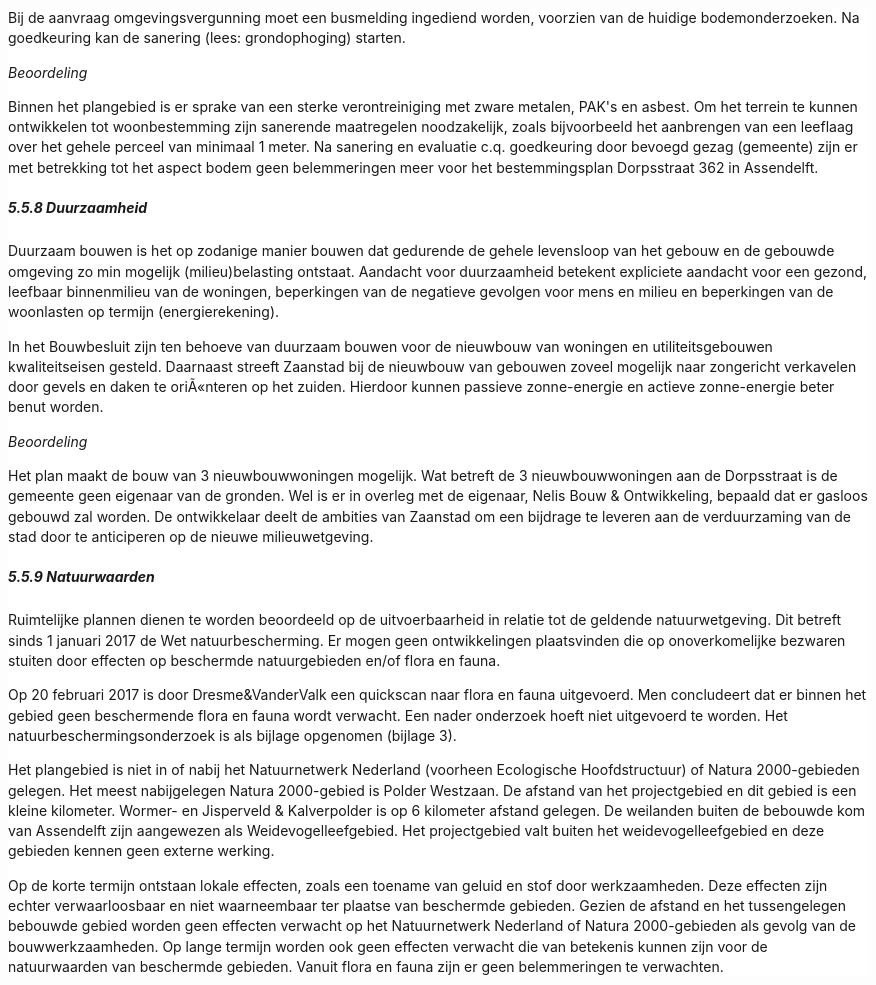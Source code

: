 Bij de aanvraag omgevingsvergunning moet een busmelding ingediend worden, voorzien van de huidige bodemonderzoeken. Na goedkeuring kan de sanering (lees: grondophoging) starten.

*Beoordeling*

Binnen het plangebied is er sprake van een sterke verontreiniging met zware metalen, PAK's en asbest. Om het terrein te kunnen ontwikkelen tot woonbestemming zijn sanerende maatregelen noodzakelijk, zoals bijvoorbeeld het aanbrengen van een leeflaag over het gehele perceel van minimaal 1 meter. Na sanering en evaluatie c.q. goedkeuring door bevoegd gezag (gemeente) zijn er met betrekking tot het aspect bodem geen belemmeringen meer voor het bestemmingsplan Dorpsstraat 362 in Assendelft.

##### 5\.5\.8 Duurzaamheid

Duurzaam bouwen is het op zodanige manier bouwen dat gedurende de gehele levensloop van het gebouw en de gebouwde omgeving zo min mogelijk (milieu)belasting ontstaat. Aandacht voor duurzaamheid betekent expliciete aandacht voor een gezond, leefbaar binnenmilieu van de woningen, beperkingen van de negatieve gevolgen voor mens en milieu en beperkingen van de woonlasten op termijn (energierekening).

In het Bouwbesluit zijn ten behoeve van duurzaam bouwen voor de nieuwbouw van woningen en utiliteitsgebouwen kwaliteitseisen gesteld. Daarnaast streeft Zaanstad bij de nieuwbouw van gebouwen zoveel mogelijk naar zongericht verkavelen door gevels en daken te oriÃ«nteren op het zuiden. Hierdoor kunnen passieve zonne\-energie en actieve zonne\-energie beter benut worden.

*Beoordeling*

Het plan maakt de bouw van 3 nieuwbouwwoningen mogelijk. Wat betreft de 3 nieuwbouwwoningen aan de Dorpsstraat is de gemeente geen eigenaar van de gronden. Wel is er in overleg met de eigenaar, Nelis Bouw \& Ontwikkeling, bepaald dat er gasloos gebouwd zal worden. De ontwikkelaar deelt de ambities van Zaanstad om een bijdrage te leveren aan de verduurzaming van de stad door te anticiperen op de nieuwe milieuwetgeving.

##### 5\.5\.9 Natuurwaarden

Ruimtelijke plannen dienen te worden beoordeeld op de uitvoerbaarheid in relatie tot de geldende natuurwetgeving. Dit betreft sinds 1 januari 2017 de Wet natuurbescherming. Er mogen geen ontwikkelingen plaatsvinden die op onoverkomelijke bezwaren stuiten door effecten op beschermde natuurgebieden en/of flora en fauna.

Op 20 februari 2017 is door Dresme\&VanderValk een quickscan naar flora en fauna uitgevoerd. Men concludeert dat er binnen het gebied geen beschermende flora en fauna wordt verwacht. Een nader onderzoek hoeft niet uitgevoerd te worden. Het natuurbeschermingsonderzoek is als bijlage opgenomen (bijlage 3\).

Het plangebied is niet in of nabij het Natuurnetwerk Nederland (voorheen Ecologische Hoofdstructuur) of Natura 2000\-gebieden gelegen. Het meest nabijgelegen Natura 2000\-gebied is Polder Westzaan. De afstand van het projectgebied en dit gebied is een kleine kilometer. Wormer\- en Jisperveld \& Kalverpolder is op 6 kilometer afstand gelegen. De weilanden buiten de bebouwde kom van Assendelft zijn aangewezen als Weidevogelleefgebied. Het projectgebied valt buiten het weidevogelleefgebied en deze gebieden kennen geen externe werking.

Op de korte termijn ontstaan lokale effecten, zoals een toename van geluid en stof door werkzaamheden. Deze effecten zijn echter verwaarloosbaar en niet waarneembaar ter plaatse van beschermde gebieden. Gezien de afstand en het tussengelegen bebouwde gebied worden geen effecten verwacht op het Natuurnetwerk Nederland of Natura 2000\-gebieden als gevolg van de bouwwerkzaamheden. Op lange termijn worden ook geen effecten verwacht die van betekenis kunnen zijn voor de natuurwaarden van beschermde gebieden. Vanuit flora en fauna zijn er geen belemmeringen te verwachten.
